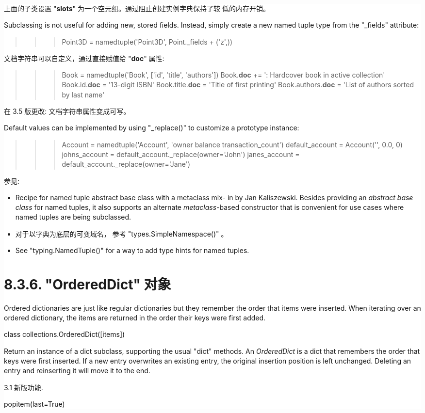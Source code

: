 上面的子类设置 "__slots__" 为一个空元组。通过阻止创建实例字典保持了较
低的内存开销。

Subclassing is not useful for adding new, stored fields.  Instead,
simply create a new named tuple type from the "_fields" attribute:

>>> Point3D = namedtuple('Point3D', Point._fields + ('z',))

文档字符串可以自定义，通过直接赋值给 "__doc__" 属性:

>>> Book = namedtuple('Book', ['id', 'title', 'authors'])
>>> Book.__doc__ += ': Hardcover book in active collection'
>>> Book.id.__doc__ = '13-digit ISBN'
>>> Book.title.__doc__ = 'Title of first printing'
>>> Book.authors.__doc__ = 'List of authors sorted by last name'

在 3.5 版更改: 文档字符串属性变成可写。

Default values can be implemented by using "_replace()" to customize a
prototype instance:

>>> Account = namedtuple('Account', 'owner balance transaction_count')
>>> default_account = Account('<owner name>', 0.0, 0)
>>> johns_account = default_account._replace(owner='John')
>>> janes_account = default_account._replace(owner='Jane')

参见:

  * Recipe for named tuple abstract base class with a metaclass mix-
    in by Jan Kaliszewski.  Besides providing an *abstract base class*
    for named tuples, it also supports an alternate *metaclass*-based
    constructor that is convenient for use cases where named tuples
    are being subclassed.

  * 对于以字典为底层的可变域名， 参考 "types.SimpleNamespace()" 。

  * See "typing.NamedTuple()" for a way to add type hints for named
    tuples.


8.3.6. "OrderedDict" 对象
=========================

Ordered dictionaries are just like regular dictionaries but they
remember the order that items were inserted.  When iterating over an
ordered dictionary, the items are returned in the order their keys
were first added.

class collections.OrderedDict([items])

   Return an instance of a dict subclass, supporting the usual "dict"
   methods.  An *OrderedDict* is a dict that remembers the order that
   keys were first inserted. If a new entry overwrites an existing
   entry, the original insertion position is left unchanged.  Deleting
   an entry and reinserting it will move it to the end.

   3.1 新版功能.

   popitem(last=True)
